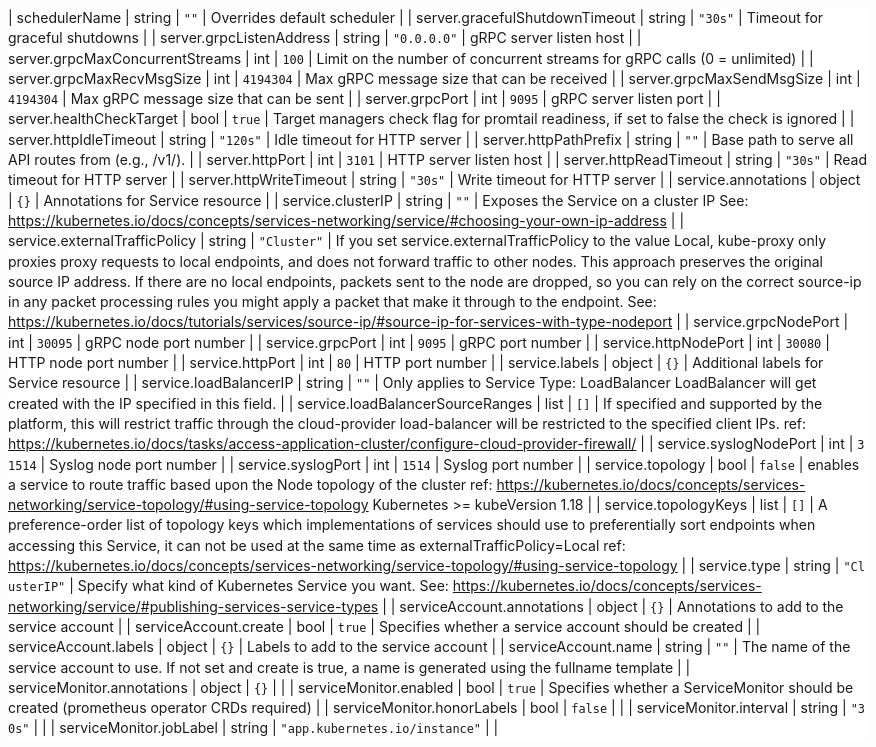 | schedulerName | string | `""` | Overrides default scheduler |
| server.gracefulShutdownTimeout | string | `"30s"` | Timeout for graceful shutdowns |
| server.grpcListenAddress | string | `"0.0.0.0"` | gRPC server listen host |
| server.grpcMaxConcurrentStreams | int | `100` | Limit on the number of concurrent streams for gRPC calls (0 = unlimited) |
| server.grpcMaxRecvMsgSize | int | `4194304` | Max gRPC message size that can be received |
| server.grpcMaxSendMsgSize | int | `4194304` | Max gRPC message size that can be sent |
| server.grpcPort | int | `9095` | gRPC server listen port |
| server.healthCheckTarget | bool | `true` | Target managers check flag for promtail readiness, if set to false the check is ignored |
| server.httpIdleTimeout | string | `"120s"` | Idle timeout for HTTP server |
| server.httpPathPrefix | string | `""` | Base path to serve all API routes from (e.g., /v1/). |
| server.httpPort | int | `3101` | HTTP server listen host |
| server.httpReadTimeout | string | `"30s"` | Read timeout for HTTP server |
| server.httpWriteTimeout | string | `"30s"` | Write timeout for HTTP server |
| service.annotations | object | `{}` | Annotations for Service resource |
| service.clusterIP | string | `""` | Exposes the Service on a cluster IP See: https://kubernetes.io/docs/concepts/services-networking/service/#choosing-your-own-ip-address |
| service.externalTrafficPolicy | string | `"Cluster"` | If you set service.externalTrafficPolicy to the value Local, kube-proxy only proxies proxy requests to local endpoints, and does not forward traffic to other nodes. This approach preserves the original source IP address. If there are no local endpoints, packets sent to the node are dropped, so you can rely on the correct source-ip in any packet processing rules you might apply a packet that make it through to the endpoint. See: https://kubernetes.io/docs/tutorials/services/source-ip/#source-ip-for-services-with-type-nodeport |
| service.grpcNodePort | int | `30095` | gRPC node port number |
| service.grpcPort | int | `9095` | gRPC port number |
| service.httpNodePort | int | `30080` | HTTP node port number |
| service.httpPort | int | `80` | HTTP port number |
| service.labels | object | `{}` | Additional labels for Service resource |
| service.loadBalancerIP | string | `""` | Only applies to Service Type: LoadBalancer LoadBalancer will get created with the IP specified in this field. |
| service.loadBalancerSourceRanges | list | `[]` | If specified and supported by the platform, this will restrict traffic through the cloud-provider load-balancer will be restricted to the specified client IPs. ref: https://kubernetes.io/docs/tasks/access-application-cluster/configure-cloud-provider-firewall/ |
| service.syslogNodePort | int | `31514` | Syslog node port number |
| service.syslogPort | int | `1514` | Syslog port number |
| service.topology | bool | `false` | enables a service to route traffic based upon the Node topology of the cluster ref: https://kubernetes.io/docs/concepts/services-networking/service-topology/#using-service-topology Kubernetes >= kubeVersion 1.18 |
| service.topologyKeys | list | `[]` | A preference-order list of topology keys which implementations of services should use to preferentially sort endpoints when accessing this Service, it can not be used at the same time as externalTrafficPolicy=Local ref: https://kubernetes.io/docs/concepts/services-networking/service-topology/#using-service-topology |
| service.type | string | `"ClusterIP"` | Specify what kind of Kubernetes Service you want. See: https://kubernetes.io/docs/concepts/services-networking/service/#publishing-services-service-types |
| serviceAccount.annotations | object | `{}` | Annotations to add to the service account |
| serviceAccount.create | bool | `true` | Specifies whether a service account should be created |
| serviceAccount.labels | object | `{}` | Labels to add to the service account |
| serviceAccount.name | string | `""` | The name of the service account to use. If not set and create is true, a name is generated using the fullname template |
| serviceMonitor.annotations | object | `{}` |  |
| serviceMonitor.enabled | bool | `true` | Specifies whether a ServiceMonitor should be created (prometheus operator CRDs required) |
| serviceMonitor.honorLabels | bool | `false` |  |
| serviceMonitor.interval | string | `"30s"` |  |
| serviceMonitor.jobLabel | string | `"app.kubernetes.io/instance"` |  |
